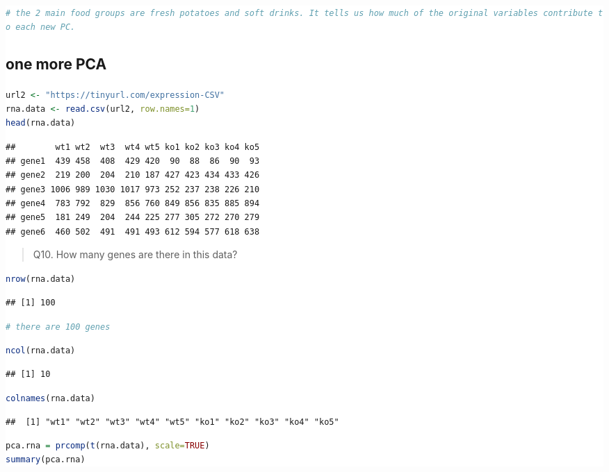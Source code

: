 ``` r
# the 2 main food groups are fresh potatoes and soft drinks. It tells us how much of the original variables contribute to each new PC.
```

## one more PCA

``` r
url2 <- "https://tinyurl.com/expression-CSV"
rna.data <- read.csv(url2, row.names=1)
head(rna.data)
```

    ##        wt1 wt2  wt3  wt4 wt5 ko1 ko2 ko3 ko4 ko5
    ## gene1  439 458  408  429 420  90  88  86  90  93
    ## gene2  219 200  204  210 187 427 423 434 433 426
    ## gene3 1006 989 1030 1017 973 252 237 238 226 210
    ## gene4  783 792  829  856 760 849 856 835 885 894
    ## gene5  181 249  204  244 225 277 305 272 270 279
    ## gene6  460 502  491  491 493 612 594 577 618 638

> Q10. How many genes are there in this data?

``` r
nrow(rna.data)
```

    ## [1] 100

``` r
# there are 100 genes
```

``` r
ncol(rna.data)
```

    ## [1] 10

``` r
colnames(rna.data)
```

    ##  [1] "wt1" "wt2" "wt3" "wt4" "wt5" "ko1" "ko2" "ko3" "ko4" "ko5"

``` r
pca.rna = prcomp(t(rna.data), scale=TRUE)
summary(pca.rna)
```
